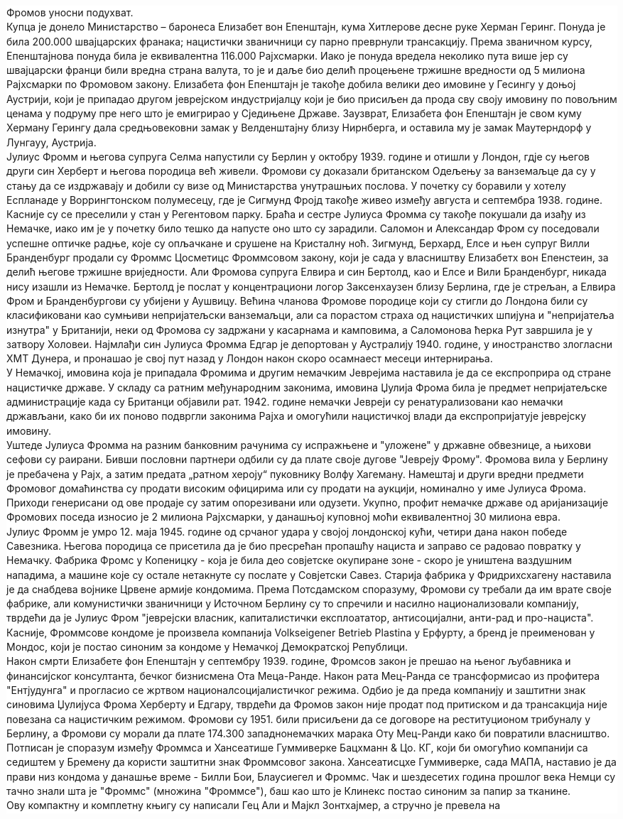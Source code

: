 Фромов уносни подухват.<br/>Купца је донело Министарство – баронеса Елизабет вон Епенштајн, кума Хитлерове десне руке Херман Геринг. Понуда је била 200.000 швајцарских франака; нацистички званичници су парно преврнули трансакцију. Према званичном курсу, Епенштајнова понуда била је еквивалентна 116.000 Рајхсмарки. Иако је понуда вредела неколико пута више јер су швајцарски франци били вредна страна валута, то је и даље био делић процењене тржишне вредности од 5 милиона Рајхсмарки по Фромовом закону. Елизабета фон Епенштајн је такође добила велики део имовине у Гесингу у доњој Аустрији, који је припадао другом јеврејском индустријалцу који је био присиљен да прода сву своју имовину по повољним ценама у подруму пре него што је емигрирао у Сједињене Државе. Заузврат, Елизабета фон Епенштајн је свом куму Херману Герингу дала средњовековни замак у Велденштајну близу Нирнберга, и оставила му је замак Маутерндорф у Лунгауу, Аустрија.<br/>Јулиус Фромм и његова супруга Селма напустили су Берлин у октобру 1939. године и отишли у Лондон, гдје су његов други син Херберт и његова породица већ живели. Фромови су доказали британском Одељењу за ванземаљце да су у стању да се издржавају и добили су визе од Министарства унутрашњих послова. У почетку су боравили у хотелу Еспланаде у Воррингтонском полумесецу, где је Сигмунд Фројд такође живео између августа и септембра 1938. године. Касније су се преселили у стан у Регентовом парку. Браћа и сестре Јулиуса Фромма су такође покушали да изађу из Немачке, иако им је у почетку било тешко да напусте оно што су зарадили. Саломон и Александар Фром су поседовали успешне оптичке радње, које су опљачкане и срушене на Кристалну ноћ. Зигмунд, Берхард, Елсе и њен супруг Вилли Бранденбург продали су Фроммс Цосметицс Фроммсовом закону, који је сада у власништву Елизабетх вон Епенстеин, за делић његове тржишне вриједности. Али Фромова супруга Елвира и син Бертолд, као и Елсе и Вили Бранденбург, никада нису изашли из Немачке. Бертолд је послат у концентрациони логор Заксенхаузен близу Берлина, где је стрељан, а Елвира Фром и Бранденбургови су убијени у Аушвицу. Већина чланова Фромове породице који су стигли до Лондона били су класификовани као сумњиви непријатељски ванземаљци, али са порастом страха од нацистичких шпијуна и "непријатеља изнутра" у Британији, неки од Фромова су задржани у касарнама и камповима, а Саломонова ћерка Рут завршила је у затвору Холовеи. Најмлађи син Јулиуса Фромма Едгар је депортован у Аустралију 1940. године, у иностранство злогласни ХМТ Дунера, и пронашао је свој пут назад у Лондон након скоро осамнаест месеци интернирања.<br/>У Немачкој, имовина која је припадала Фромима и другим немачким Јеврејима наставила је да се експроприра од стране нацистичке државе. У складу са ратним међународним законима, имовина Џулија Фрома била је предмет непријатељске администрације када су Британци објавили рат. 1942. године немачки Јевреји су ренатурализовани као немачки држављани, како би их поново подвргли законима Рајха и омогућили нацистичкој влади да експропријатује јеврејску имовину.<br/>Уштеде Јулиуса Фромма на разним банковним рачунима су испражњене и "уложене" у државне обвезнице, а њихови сефови су раирани. Бивши пословни партнери одбили су да плате своје дугове "Јевреју Фрому". Фромова вила у Берлину је пребачена у Рајх, а затим предата „ратном хероју“ пуковнику Волфу Хагеману. Намештај и други вредни предмети Фромовог домаћинства су продати високим официрима или су продати на аукцији, номинално у име Јулиуса Фрома. Приходи генерисани од ове продаје су затим опорезивани или одузети. Укупно, профит немачке државе од аријанизације Фромових поседа износио је 2 милиона Рајхсмарки, у данашњој куповној моћи еквивалентној 30 милиона евра.<br/>Јулиус Фромм је умро 12. маја 1945. године од срчаног удара у својој лондонској кући, четири дана након победе Савезника. Његова породица се присетила да је био пресрећан пропашћу нациста и заправо се радовао повратку у Немачку. Фабрика Фромс у Копеницку - која је била део совјетске окупиране зоне - скоро је уништена ваздушним нападима, а машине које су остале нетакнуте су послате у Совјетски Савез. Старија фабрика у Фридрихсхагену наставила је да снабдева војнике Црвене армије кондомима. Према Потсдамском споразуму, Фромови су требали да им врате своје фабрике, али комунистички званичници у Источном Берлину су то спречили и насилно национализовали компанију, тврдећи да је Јулиус Фром "јеврејски власник, капиталистички експлоататор, антисоцијални, анти-рад и про-нациста". Касније, Фроммсове кондоме је произвела компанија Volkseigener Betrieb Plastina у Ерфурту, а бренд је преименован у Мондос, који је постао синоним за кондоме у Немачкој Демократској Републици.<br/>Након смрти Елизабете фон Епенштајн у септембру 1939. године, Фромсов закон је прешао на њеног љубавника и финансијског консултанта, бечког бизнисмена Ота Меца-Ранде. Након рата Мец-Ранда се трансформисао из профитера "Ентјудунга" и прогласио се жртвом националсоцијалистичког режима. Одбио је да преда компанију и заштитни знак синовима Џулијуса Фрома Херберту и Едгару, тврдећи да Фромов закон није продат под притиском и да трансакција није повезана са нацистичким режимом. Фромови су 1951. били присиљени да се договоре на реституционом трибуналу у Берлину, а Фромови су морали да плате 174.300 западнонемачких марака Оту Мец-Ранди како би повратили власништво. Потписан је споразум између Фроммса и Хансеатише Гуммиверке Бацхманн & Цо. КГ, који би омогућио компанији са седиштем у Бремену да користи заштитни знак Фроммсовог закона. Хансеатисцхе Гуммиверке, сада МАПА, наставио је да прави низ кондома у данашње време - Билли Бои, Блаусиегел и Фроммс. Чак и шездесетих година прошлог века Немци су тачно знали шта је "Фроммс" (множина "Фроммсе"), баш као што је Клинекс постао синоним за папир за тканине.<br/>Ову компактну и комплетну књигу су написали Гец Али и Мајкл Зонтхајмер, а стручно је превела на